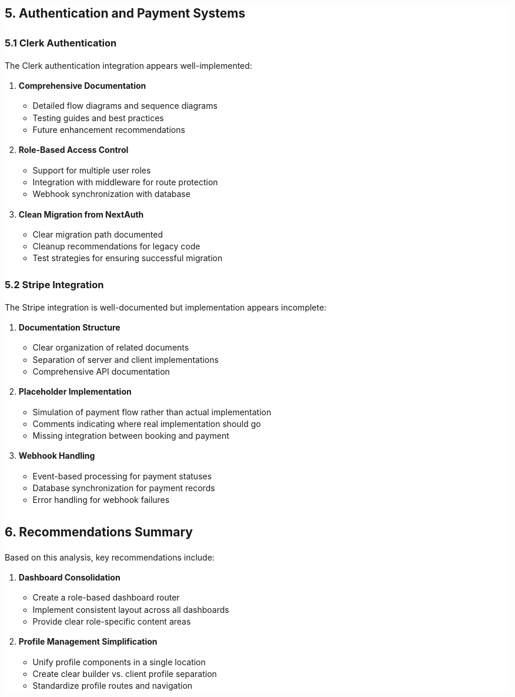 ## 5. Authentication and Payment Systems

### 5.1 Clerk Authentication

The Clerk authentication integration appears well-implemented:

1. **Comprehensive Documentation**
   - Detailed flow diagrams and sequence diagrams
   - Testing guides and best practices
   - Future enhancement recommendations

2. **Role-Based Access Control**
   - Support for multiple user roles
   - Integration with middleware for route protection
   - Webhook synchronization with database

3. **Clean Migration from NextAuth**
   - Clear migration path documented
   - Cleanup recommendations for legacy code
   - Test strategies for ensuring successful migration

### 5.2 Stripe Integration

The Stripe integration is well-documented but implementation appears incomplete:

1. **Documentation Structure**
   - Clear organization of related documents
   - Separation of server and client implementations
   - Comprehensive API documentation

2. **Placeholder Implementation**
   - Simulation of payment flow rather than actual implementation
   - Comments indicating where real implementation should go
   - Missing integration between booking and payment

3. **Webhook Handling**
   - Event-based processing for payment statuses
   - Database synchronization for payment records
   - Error handling for webhook failures

## 6. Recommendations Summary

Based on this analysis, key recommendations include:

1. **Dashboard Consolidation**
   - Create a role-based dashboard router
   - Implement consistent layout across all dashboards
   - Provide clear role-specific content areas

2. **Profile Management Simplification**
   - Unify profile components in a single location
   - Create clear builder vs. client profile separation
   - Standardize profile routes and navigation

